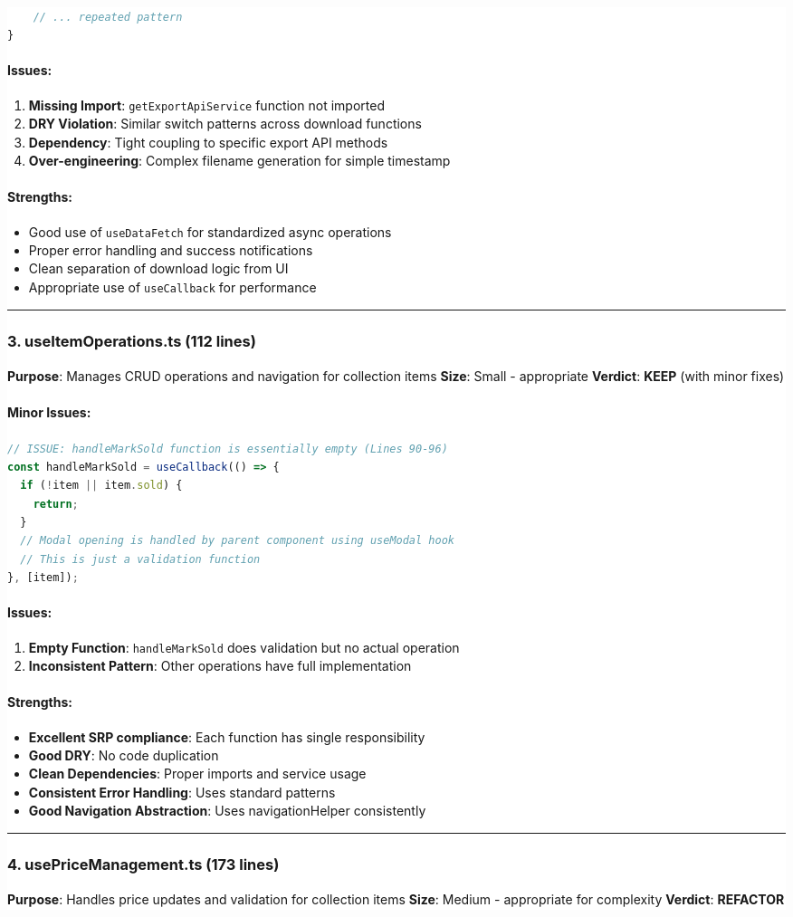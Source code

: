 ```typescript
    // ... repeated pattern
}
```

#### Issues:
1. **Missing Import**: `getExportApiService` function not imported
2. **DRY Violation**: Similar switch patterns across download functions
3. **Dependency**: Tight coupling to specific export API methods
4. **Over-engineering**: Complex filename generation for simple timestamp

#### Strengths:
- Good use of `useDataFetch` for standardized async operations
- Proper error handling and success notifications
- Clean separation of download logic from UI
- Appropriate use of `useCallback` for performance

---

### 3. useItemOperations.ts (112 lines)
**Purpose**: Manages CRUD operations and navigation for collection items
**Size**: Small - appropriate
**Verdict**: **KEEP** (with minor fixes)

#### Minor Issues:
```typescript
// ISSUE: handleMarkSold function is essentially empty (Lines 90-96)
const handleMarkSold = useCallback(() => {
  if (!item || item.sold) {
    return;
  }
  // Modal opening is handled by parent component using useModal hook
  // This is just a validation function
}, [item]);
```

#### Issues:
1. **Empty Function**: `handleMarkSold` does validation but no actual operation
2. **Inconsistent Pattern**: Other operations have full implementation

#### Strengths:
- **Excellent SRP compliance**: Each function has single responsibility
- **Good DRY**: No code duplication
- **Clean Dependencies**: Proper imports and service usage
- **Consistent Error Handling**: Uses standard patterns
- **Good Navigation Abstraction**: Uses navigationHelper consistently

---

### 4. usePriceManagement.ts (173 lines)
**Purpose**: Handles price updates and validation for collection items
**Size**: Medium - appropriate for complexity
**Verdict**: **REFACTOR**
